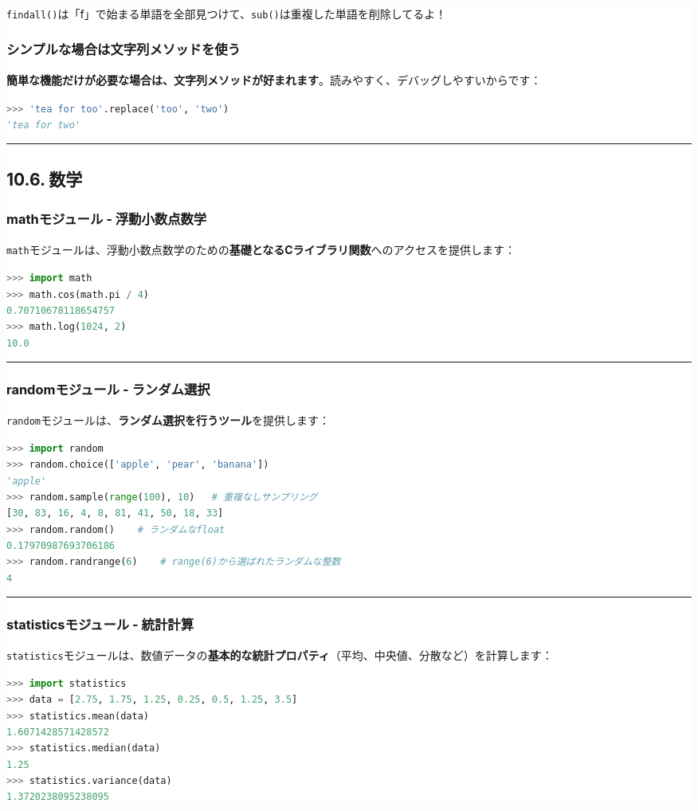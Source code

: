 `findall()`は「f」で始まる単語を全部見つけて、`sub()`は重複した単語を削除してるよ！

### シンプルな場合は文字列メソッドを使う

**簡単な機能だけが必要な場合は、文字列メソッドが好まれます**。読みやすく、デバッグしやすいからです：

```python
>>> 'tea for too'.replace('too', 'two')
'tea for two'
```

---

## 10.6. 数学

### mathモジュール - 浮動小数点数学

`math`モジュールは、浮動小数点数学のための**基礎となるCライブラリ関数**へのアクセスを提供します：

```python
>>> import math
>>> math.cos(math.pi / 4)
0.70710678118654757
>>> math.log(1024, 2)
10.0
```

---

### randomモジュール - ランダム選択

`random`モジュールは、**ランダム選択を行うツール**を提供します：

```python
>>> import random
>>> random.choice(['apple', 'pear', 'banana'])
'apple'
>>> random.sample(range(100), 10)   # 重複なしサンプリング
[30, 83, 16, 4, 8, 81, 41, 50, 18, 33]
>>> random.random()    # ランダムなfloat
0.17970987693706186
>>> random.randrange(6)    # range(6)から選ばれたランダムな整数
4
```

---

### statisticsモジュール - 統計計算

`statistics`モジュールは、数値データの**基本的な統計プロパティ**（平均、中央値、分散など）を計算します：

```python
>>> import statistics
>>> data = [2.75, 1.75, 1.25, 0.25, 0.5, 1.25, 3.5]
>>> statistics.mean(data)
1.6071428571428572
>>> statistics.median(data)
1.25
>>> statistics.variance(data)
1.3720238095238095
```
